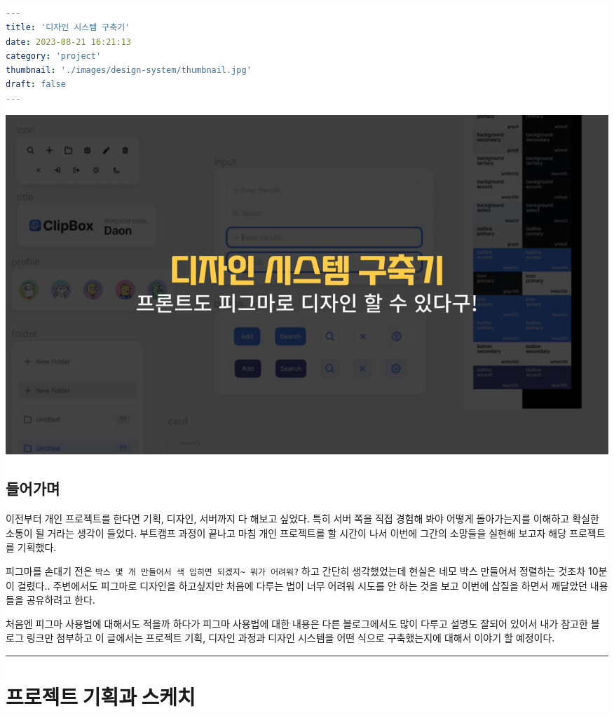 ```yaml
---
title: '디자인 시스템 구축기'
date: 2023-08-21 16:21:13
category: 'project'
thumbnail: './images/design-system/thumbnail.jpg'
draft: false
---
```


![](./images/design-system/thumbnail.jpg)

## 들어가며

이전부터 개인 프로젝트를 한다면 기획, 디자인, 서버까지 다 해보고 싶었다. 특히 서버 쪽을 직접 경험해 봐야 어떻게 돌아가는지를 이해하고 확실한 소통이 될 거라는 생각이 들었다. 부트캠프 과정이 끝나고 마침 개인 프로젝트를 할 시간이 나서 이번에 그간의 소망들을 실현해 보고자 해당 프로젝트를 기획했다.

피그마를 손대기 전은 `박스 몇 개 만들어서 색 입히면 되겠지~ 뭐가 어려워?` 하고 간단히 생각했었는데 현실은 네모 박스 만들어서 정렬하는 것조차 10분이 걸렸다.. 주변에서도 피그마로 디자인을 하고싶지만 처음에 다루는 법이 너무 어려워 시도를 안 하는 것을 보고 이번에 삽질을 하면서 깨달았던 내용들을 공유하려고 한다.

처음엔 피그마 사용법에 대해서도 적을까 하다가 피그마 사용법에 대한 내용은 다른 블로그에서도 많이 다루고 설명도 잘되어 있어서 내가 참고한 블로그 링크만 첨부하고 이 글에서는 프로젝트 기획, 디자인 과정과 디자인 시스템을 어떤 식으로 구축했는지에 대해서 이야기 할 예정이다.

---

# 프로젝트 기획과 스케치
